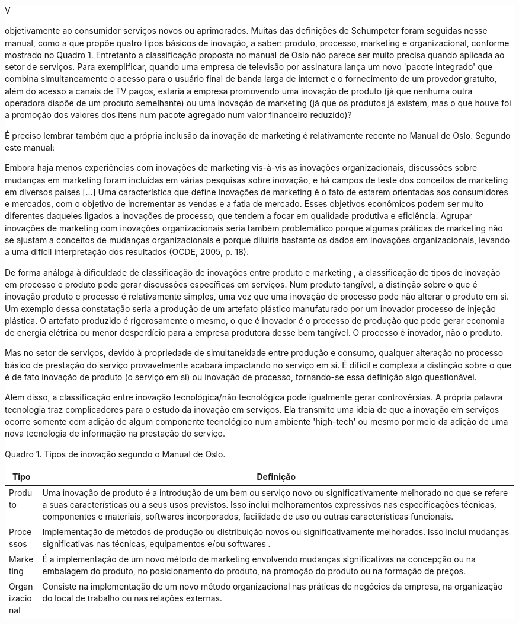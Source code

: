 V

objetivamente ao consumidor serviços novos ou aprimorados. Muitas das definições de Schumpeter foram seguidas nesse manual, como a que propõe quatro tipos básicos de inovação, a saber: produto, processo, marketing e organizacional, conforme mostrado no Quadro 1. Entretanto a classificação proposta no manual de Oslo não parece ser muito precisa quando aplicada ao setor de serviços. Para exemplificar, quando uma empresa de televisão por assinatura lança um novo 'pacote integrado' que combina simultaneamente o acesso para o usuário final de banda larga de internet e o fornecimento de um provedor gratuito, além do acesso a canais de TV pagos, estaria a empresa promovendo uma inovação de produto (já que nenhuma outra operadora dispõe de um produto semelhante) ou uma inovação de marketing (já que os produtos já existem, mas o que houve foi a promoção dos valores dos itens num pacote agregado num valor financeiro reduzido)?

É preciso lembrar também que a própria inclusão da inovação de marketing é relativamente recente no Manual de Oslo. Segundo este manual:

Embora  haja  menos  experiências  com inovações de marketing vis-à-vis as inovações organizacionais, discussões sobre mudanças em marketing foram incluídas em várias pesquisas sobre inovação, e há campos de teste dos conceitos de marketing em diversos países [...] Uma característica que define inovações de marketing é o fato de estarem orientadas aos consumidores e mercados, com o objetivo de incrementar as vendas e a fatia de mercado. Esses objetivos econômicos podem ser muito diferentes daqueles ligados a inovações de processo, que tendem a focar em qualidade produtiva e eficiência. Agrupar inovações de marketing com inovações organizacionais seria também problemático porque algumas práticas de marketing não se ajustam a conceitos de mudanças organizacionais e porque diluiria bastante os dados em inovações organizacionais, levando a uma difícil interpretação dos resultados (OCDE, 2005, p. 18).

De forma análoga à dificuldade de classificação de inovações entre produto e marketing , a classificação de tipos de inovação em processo e produto pode gerar discussões específicas em serviços. Num produto tangível, a distinção sobre o que é inovação produto e processo é relativamente simples, uma vez que uma inovação de processo pode não alterar o produto em si. Um exemplo dessa constatação seria a produção de um artefato plástico manufaturado por um inovador processo de injeção plástica. O artefato produzido é rigorosamente o mesmo, o que é inovador é o processo de produção que pode gerar economia de energia elétrica ou menor desperdício para a empresa produtora desse bem tangível. O processo é inovador, não o produto.

Mas no setor de serviços, devido à propriedade de simultaneidade entre produção e consumo, qualquer alteração no processo básico de prestação do serviço provavelmente acabará impactando no serviço em si. É difícil e complexa a distinção sobre o que é de fato inovação de produto (o serviço em si) ou inovação de processo, tornando-se essa definição algo questionável.

Além disso, a classificação entre inovação tecnológica/não tecnológica pode igualmente gerar controvérsias. A própria palavra tecnologia traz complicadores para o estudo da inovação em serviços. Ela transmite uma ideia de que a inovação em serviços ocorre somente com adição de algum componente tecnológico num ambiente 'high-tech' ou mesmo por meio da adição de uma nova tecnologia de informação na prestação do serviço.

Quadro 1. Tipos de inovação segundo o Manual de Oslo.

| Tipo           | Definição                                                                                                                                                                                                                                                                                                                                          |
|----------------|----------------------------------------------------------------------------------------------------------------------------------------------------------------------------------------------------------------------------------------------------------------------------------------------------------------------------------------------------|
| Produto        | Uma inovação de produto é a introdução de um bem ou serviço novo ou significativamente  melhorado no que se refere a suas características ou a seus usos previstos. Isso inclui  melhoramentos expressivos nas especificações técnicas, componentes e materiais,  softwares  incorporados, facilidade de uso ou outras características funcionais. |
| Processos      | Implementação de métodos de produção ou distribuição novos ou   significativamente melhorados. Isso inclui mudanças significativas  nas técnicas, equipamentos e/ou  softwares .                                                                                                                                                                   |
| Marketing      | É a implementação de um novo método de  marketing  envolvendo mudanças   significativas na concepção ou na embalagem do produto, no posicionamento  do produto, na promoção do produto ou na formação de preços.                                                                                                                                   |
| Organizacional | Consiste na implementação de um novo método organizacional nas práticas   de negócios da empresa, na organização do local de trabalho ou nas relações externas.                                                                                                                                                                                    |
